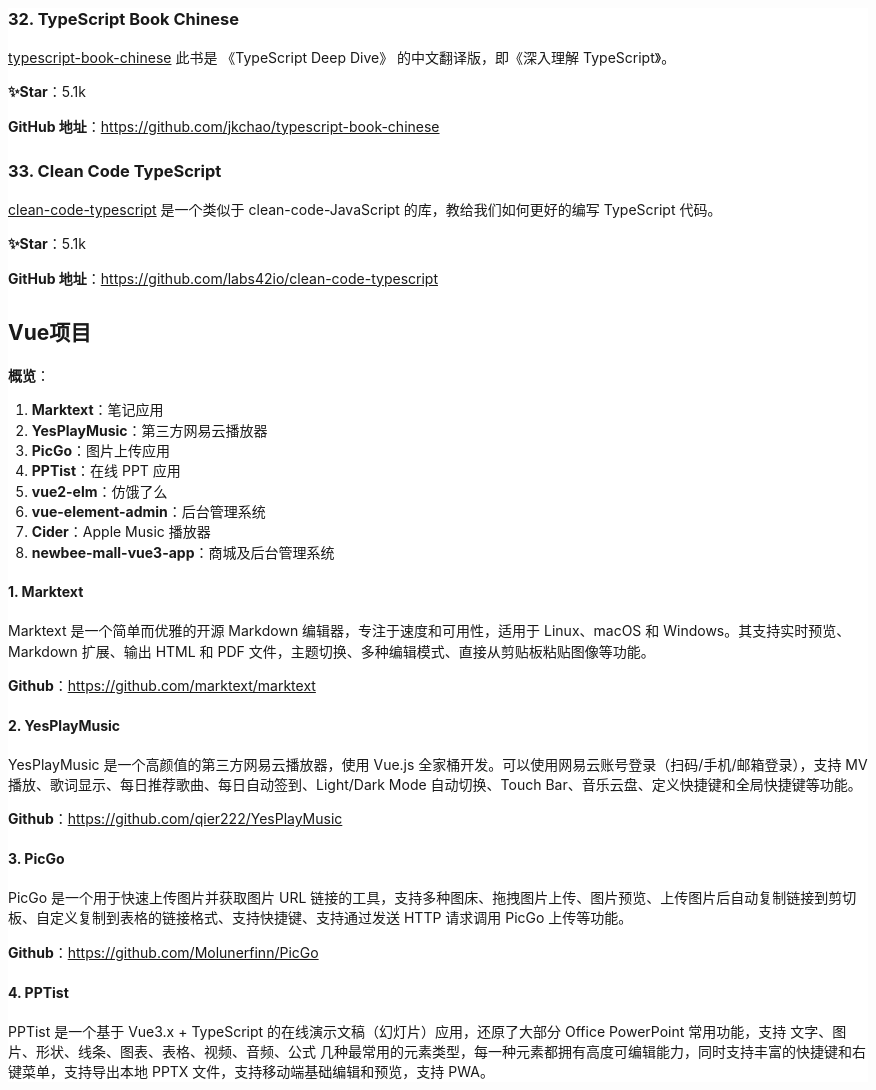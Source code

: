 ### 32. TypeScript Book Chinese

[typescript-book-chinese](https://github.com/jkchao/typescript-book-chinese) 此书是 《TypeScript Deep Dive》 的中文翻译版，即《深入理解 TypeScript》。

**✨Star**：5.1k

**GitHub 地址**：https://github.com/jkchao/typescript-book-chinese

### 33. Clean Code TypeScript

[clean-code-typescript](https://github.com/labs42io/clean-code-typescript) 是一个类似于 clean-code-JavaScript 的库，教给我们如何更好的编写 TypeScript 代码。

**✨Star**：5.1k

**GitHub 地址**：https://github.com/labs42io/clean-code-typescript

## Vue**项目**

**概览**：

1. **Marktext**：笔记应用
2. **YesPlayMusic**：第三方网易云播放器
3. **PicGo**：图片上传应用
4. **PPTist**：在线 PPT 应用
5. **vue2-elm**：仿饿了么
6. **vue-element-admin**：后台管理系统
7. **Cider**：Apple Music 播放器
8. **newbee-mall-vue3-app**：商城及后台管理系统

#### 1. Marktext

Marktext 是一个简单而优雅的开源 Markdown 编辑器，专注于速度和可用性，适用于 Linux、macOS 和 Windows。其支持实时预览、Markdown 扩展、输出 HTML 和 PDF 文件，主题切换、多种编辑模式、直接从剪贴板粘贴图像等功能。

**Github**：https://github.com/marktext/marktext

#### 2. YesPlayMusic

YesPlayMusic 是一个高颜值的第三方网易云播放器，使用 Vue.js 全家桶开发。可以使用网易云账号登录（扫码/手机/邮箱登录），支持 MV 播放、歌词显示、每日推荐歌曲、每日自动签到、Light/Dark Mode 自动切换、Touch Bar、音乐云盘、定义快捷键和全局快捷键等功能。

**Github**：https://github.com/qier222/YesPlayMusic

#### 3. PicGo

PicGo 是一个用于快速上传图片并获取图片 URL 链接的工具，支持多种图床、拖拽图片上传、图片预览、上传图片后自动复制链接到剪切板、自定义复制到表格的链接格式、支持快捷键、支持通过发送 HTTP 请求调用 PicGo 上传等功能。

**Github**：https://github.com/Molunerfinn/PicGo

#### 4. PPTist

PPTist 是一个基于 Vue3.x + TypeScript 的在线演示文稿（幻灯片）应用，还原了大部分 Office PowerPoint 常用功能，支持 文字、图片、形状、线条、图表、表格、视频、音频、公式 几种最常用的元素类型，每一种元素都拥有高度可编辑能力，同时支持丰富的快捷键和右键菜单，支持导出本地 PPTX 文件，支持移动端基础编辑和预览，支持 PWA。
